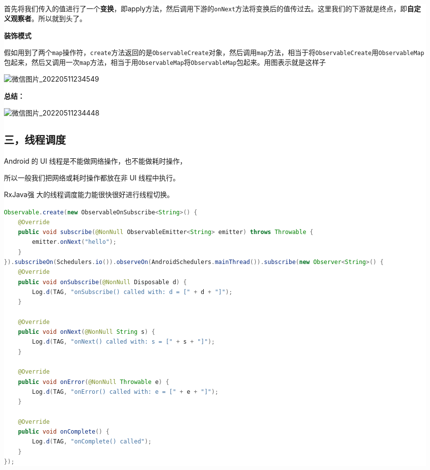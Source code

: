  首先将我们传入的值进行了一个**变换**，即apply方法，然后调用下游的`onNext`方法将变换后的值传过去。这里我们的下游就是终点，即**自定义观察者**。所以就到头了。



**装饰模式**

假如用到了两个`map`操作符，`create`方法返回的是`ObservableCreate`对象，然后调用`map`方法，相当于将`ObservableCreate`用`ObservableMap`包起来，然后又调用一次`map`方法，相当于用`ObservableMap`将`ObservableMap`包起来。用图表示就是这样子

![微信图片_20220511234549](https://s2.loli.net/2022/05/11/ya23PBxz4c5ubQ8.png)





**总结：**



![微信图片_20220511234448](https://s2.loli.net/2022/05/11/YfNCDoJbQmyzaFB.png)





## 三，线程调度

 

Android 的 UI 线程是不能做网络操作，也不能做耗时操作，

所以一般我们把网络或耗时操作都放在非 UI 线程中执行。

RxJava强 大的线程调度能力能很快很好进行线程切换。

```java
Observable.create(new ObservableOnSubscribe<String>() {
    @Override
    public void subscribe(@NonNull ObservableEmitter<String> emitter) throws Throwable {
        emitter.onNext("hello");
    }
}).subscribeOn(Schedulers.io()).observeOn(AndroidSchedulers.mainThread()).subscribe(new Observer<String>() {
    @Override
    public void onSubscribe(@NonNull Disposable d) {
        Log.d(TAG, "onSubscribe() called with: d = [" + d + "]");
    }

    @Override
    public void onNext(@NonNull String s) {
        Log.d(TAG, "onNext() called with: s = [" + s + "]");
    }

    @Override
    public void onError(@NonNull Throwable e) {
        Log.d(TAG, "onError() called with: e = [" + e + "]");
    }

    @Override
    public void onComplete() {
        Log.d(TAG, "onComplete() called");
    }
});
```

